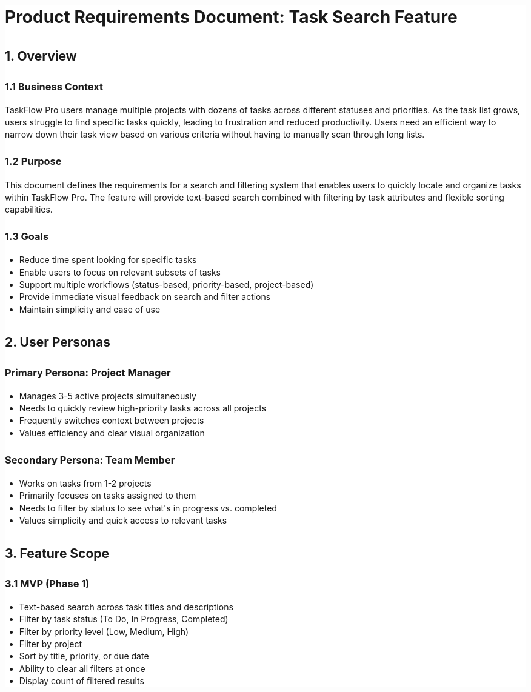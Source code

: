 # Product Requirements Document: Task Search Feature

## 1. Overview

### 1.1 Business Context
TaskFlow Pro users manage multiple projects with dozens of tasks across different statuses and priorities. As the task list grows, users struggle to find specific tasks quickly, leading to frustration and reduced productivity. Users need an efficient way to narrow down their task view based on various criteria without having to manually scan through long lists.

### 1.2 Purpose
This document defines the requirements for a search and filtering system that enables users to quickly locate and organize tasks within TaskFlow Pro. The feature will provide text-based search combined with filtering by task attributes and flexible sorting capabilities.

### 1.3 Goals
- Reduce time spent looking for specific tasks
- Enable users to focus on relevant subsets of tasks
- Support multiple workflows (status-based, priority-based, project-based)
- Provide immediate visual feedback on search and filter actions
- Maintain simplicity and ease of use

## 2. User Personas

### Primary Persona: Project Manager
- Manages 3-5 active projects simultaneously
- Needs to quickly review high-priority tasks across all projects
- Frequently switches context between projects
- Values efficiency and clear visual organization

### Secondary Persona: Team Member
- Works on tasks from 1-2 projects
- Primarily focuses on tasks assigned to them
- Needs to filter by status to see what's in progress vs. completed
- Values simplicity and quick access to relevant tasks

## 3. Feature Scope

### 3.1 MVP (Phase 1)
- Text-based search across task titles and descriptions
- Filter by task status (To Do, In Progress, Completed)
- Filter by priority level (Low, Medium, High)
- Filter by project
- Sort by title, priority, or due date
- Ability to clear all filters at once
- Display count of filtered results
